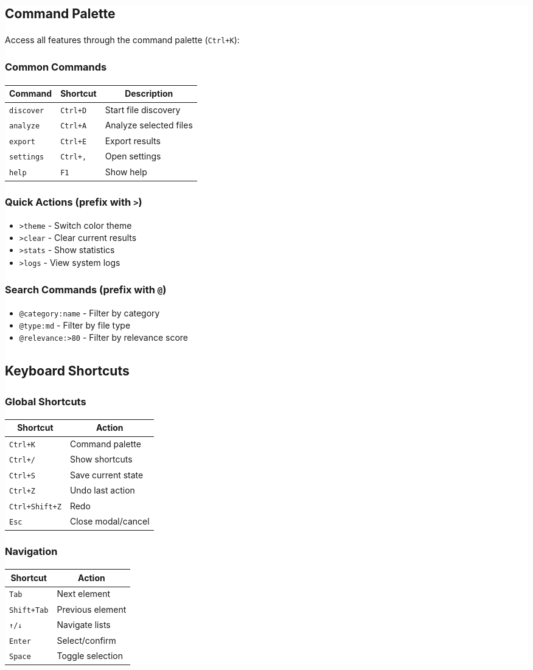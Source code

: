 ## Command Palette

Access all features through the command palette (`Ctrl+K`):

### Common Commands

| Command | Shortcut | Description |
|---------|----------|-------------|
| `discover` | `Ctrl+D` | Start file discovery |
| `analyze` | `Ctrl+A` | Analyze selected files |
| `export` | `Ctrl+E` | Export results |
| `settings` | `Ctrl+,` | Open settings |
| `help` | `F1` | Show help |

### Quick Actions (prefix with `>`)

- `>theme` - Switch color theme
- `>clear` - Clear current results
- `>stats` - Show statistics
- `>logs` - View system logs

### Search Commands (prefix with `@`)

- `@category:name` - Filter by category
- `@type:md` - Filter by file type
- `@relevance:>80` - Filter by relevance score

## Keyboard Shortcuts

### Global Shortcuts

| Shortcut | Action |
|----------|--------|
| `Ctrl+K` | Command palette |
| `Ctrl+/` | Show shortcuts |
| `Ctrl+S` | Save current state |
| `Ctrl+Z` | Undo last action |
| `Ctrl+Shift+Z` | Redo |
| `Esc` | Close modal/cancel |

### Navigation

| Shortcut | Action |
|----------|--------|
| `Tab` | Next element |
| `Shift+Tab` | Previous element |
| `↑/↓` | Navigate lists |
| `Enter` | Select/confirm |
| `Space` | Toggle selection |
